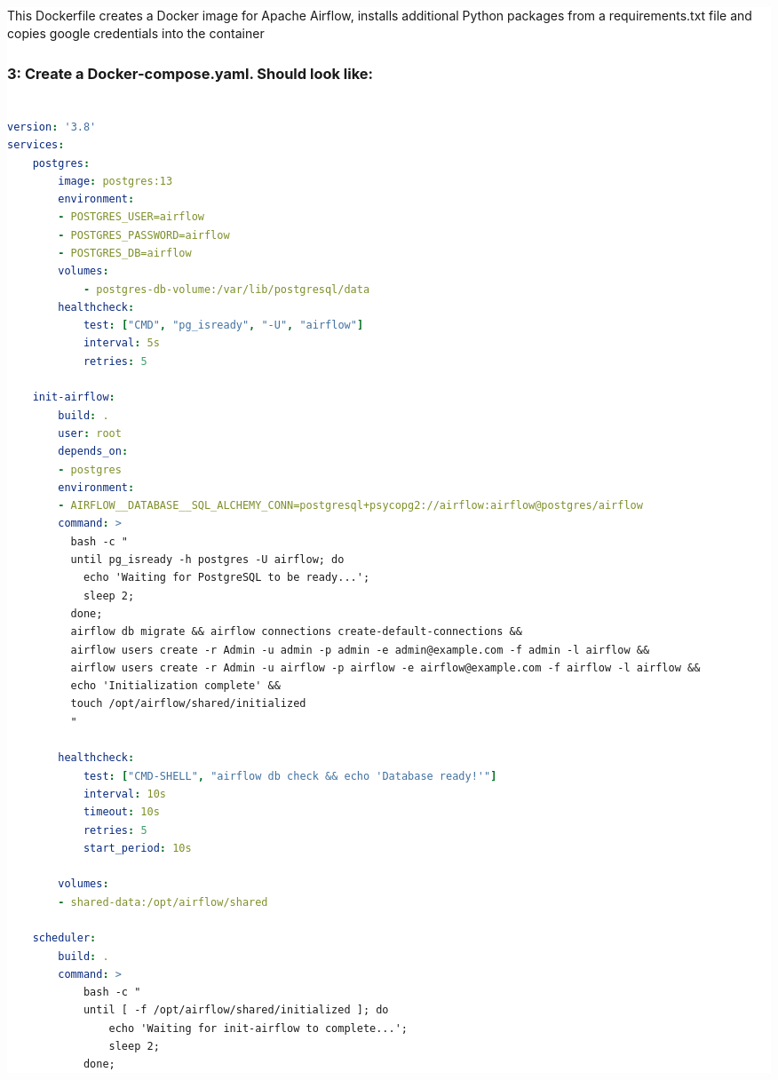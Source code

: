 
This Dockerfile creates a Docker image for Apache Airflow, installs additional Python packages from a requirements.txt file and copies google credentials into the container

### 3:  Create a Docker-compose.yaml. Should look like:

```yaml

version: '3.8'
services:
    postgres:
        image: postgres:13
        environment:
        - POSTGRES_USER=airflow
        - POSTGRES_PASSWORD=airflow
        - POSTGRES_DB=airflow
        volumes:
            - postgres-db-volume:/var/lib/postgresql/data
        healthcheck:
            test: ["CMD", "pg_isready", "-U", "airflow"]
            interval: 5s
            retries: 5

    init-airflow:
        build: .
        user: root
        depends_on:
        - postgres
        environment:
        - AIRFLOW__DATABASE__SQL_ALCHEMY_CONN=postgresql+psycopg2://airflow:airflow@postgres/airflow    
        command: >
          bash -c "
          until pg_isready -h postgres -U airflow; do
            echo 'Waiting for PostgreSQL to be ready...';
            sleep 2;
          done;
          airflow db migrate && airflow connections create-default-connections &&
          airflow users create -r Admin -u admin -p admin -e admin@example.com -f admin -l airflow &&
          airflow users create -r Admin -u airflow -p airflow -e airflow@example.com -f airflow -l airflow &&
          echo 'Initialization complete' &&
          touch /opt/airflow/shared/initialized
          "

        healthcheck:
            test: ["CMD-SHELL", "airflow db check && echo 'Database ready!'"]
            interval: 10s
            timeout: 10s
            retries: 5
            start_period: 10s

        volumes:
        - shared-data:/opt/airflow/shared            

    scheduler:
        build: .
        command: >
            bash -c "
            until [ -f /opt/airflow/shared/initialized ]; do
                echo 'Waiting for init-airflow to complete...';
                sleep 2;
            done;
```